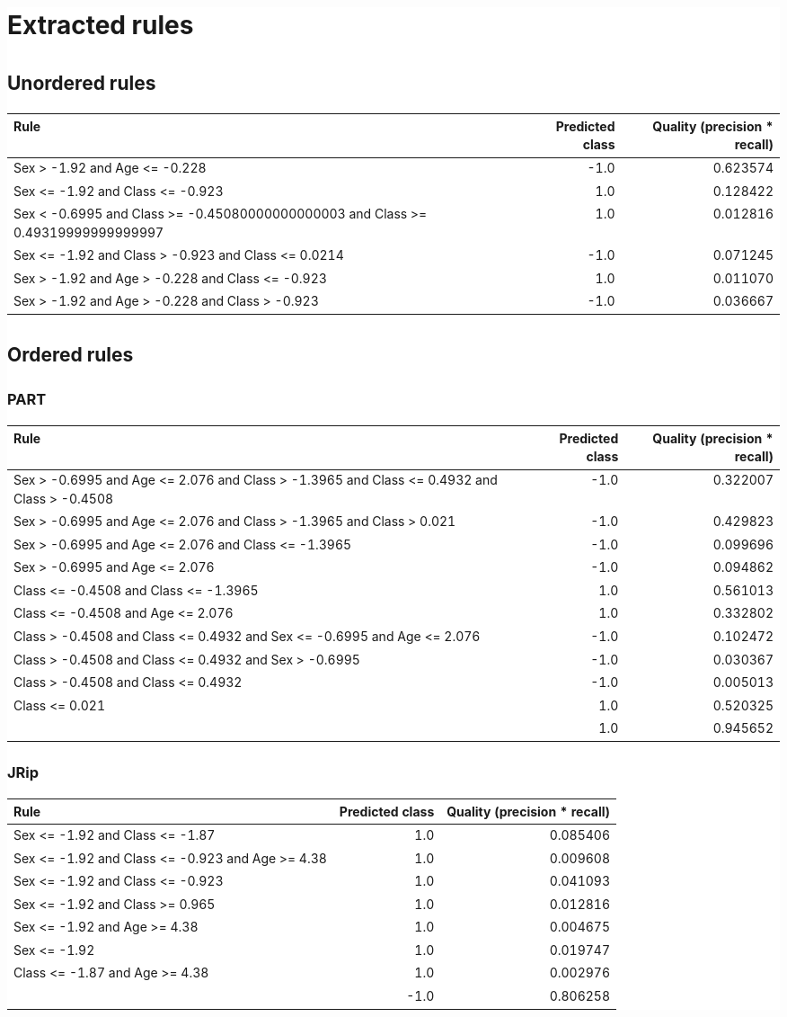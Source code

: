 # Extracted rules

## Unordered rules

| Rule | Predicted class | Quality (precision * recall) |
|:----|----:|----:|
| Sex > -1.92 and Age <= -0.228 | -1.0 | 0.623574 |
| Sex <= -1.92 and Class <= -0.923 | 1.0 | 0.128422 |
| Sex < -0.6995 and Class >= -0.45080000000000003 and Class >= 0.49319999999999997 | 1.0 | 0.012816 |
| Sex <= -1.92 and Class > -0.923 and Class <= 0.0214 | -1.0 | 0.071245 |
| Sex > -1.92 and Age > -0.228 and Class <= -0.923 | 1.0 | 0.011070 |
| Sex > -1.92 and Age > -0.228 and Class > -0.923 | -1.0 | 0.036667 |

## Ordered rules

### PART

| Rule | Predicted class | Quality (precision * recall) |
|:----|----:|----:|
| Sex > -0.6995 and Age <= 2.076 and Class > -1.3965 and Class <= 0.4932 and Class > -0.4508 | -1.0 | 0.322007 |
| Sex > -0.6995 and Age <= 2.076 and Class > -1.3965 and Class > 0.021 | -1.0 | 0.429823 |
| Sex > -0.6995 and Age <= 2.076 and Class <= -1.3965 | -1.0 | 0.099696 |
| Sex > -0.6995 and Age <= 2.076 | -1.0 | 0.094862 |
| Class <= -0.4508 and Class <= -1.3965 | 1.0 | 0.561013 |
| Class <= -0.4508 and Age <= 2.076 | 1.0 | 0.332802 |
| Class > -0.4508 and Class <= 0.4932 and Sex <= -0.6995 and Age <= 2.076 | -1.0 | 0.102472 |
| Class > -0.4508 and Class <= 0.4932 and Sex > -0.6995 | -1.0 | 0.030367 |
| Class > -0.4508 and Class <= 0.4932 | -1.0 | 0.005013 |
| Class <= 0.021 | 1.0 | 0.520325 |
|  | 1.0 | 0.945652 |


### JRip

| Rule | Predicted class | Quality (precision * recall) |
|:----|----:|----:|
| Sex <= -1.92 and Class <= -1.87 | 1.0 | 0.085406 |
| Sex <= -1.92 and Class <= -0.923 and Age >= 4.38 | 1.0 | 0.009608 |
| Sex <= -1.92 and Class <= -0.923 | 1.0 | 0.041093 |
| Sex <= -1.92 and Class >= 0.965 | 1.0 | 0.012816 |
| Sex <= -1.92 and Age >= 4.38 | 1.0 | 0.004675 |
| Sex <= -1.92 | 1.0 | 0.019747 |
| Class <= -1.87 and Age >= 4.38 | 1.0 | 0.002976 |
|  | -1.0 | 0.806258 |
